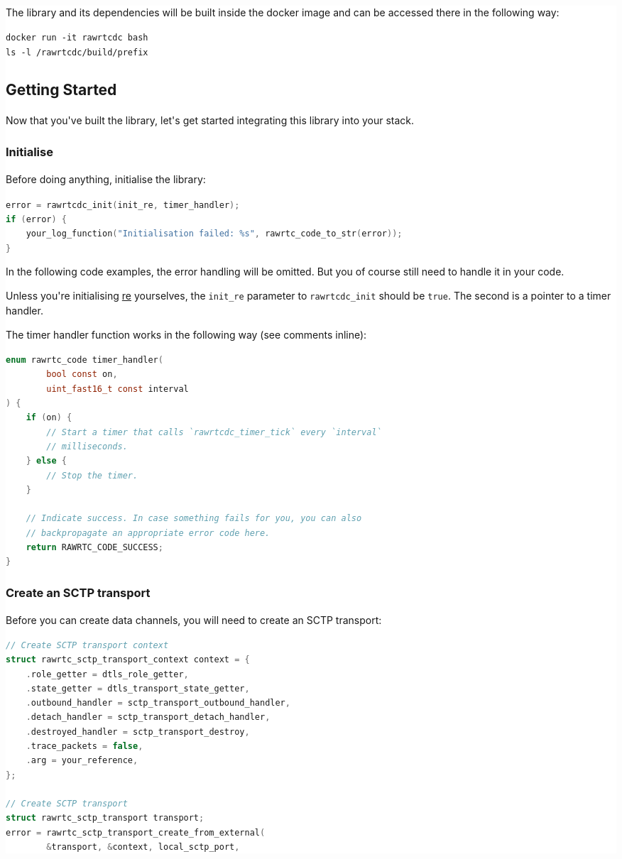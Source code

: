 The library and its dependencies will be built inside the docker image and can
be accessed there in the following way:

    docker run -it rawrtcdc bash
    ls -l /rawrtcdc/build/prefix

## Getting Started

Now that you've built the library, let's get started integrating this library
into your stack.

### Initialise

Before doing anything, initialise the library:

```c
error = rawrtcdc_init(init_re, timer_handler);
if (error) {
    your_log_function("Initialisation failed: %s", rawrtc_code_to_str(error));
}
```

In the following code examples, the error handling will be omitted. But you of
course still need to handle it in your code.

Unless you're initialising [re][re] yourselves, the `init_re` parameter to
`rawrtcdc_init` should be `true`. The second is a pointer to a timer handler.

The timer handler function works in the following way (see comments inline):

```c
enum rawrtc_code timer_handler(
        bool const on,
        uint_fast16_t const interval
) {
    if (on) {
        // Start a timer that calls `rawrtcdc_timer_tick` every `interval`
        // milliseconds.
    } else {
        // Stop the timer.
    }

    // Indicate success. In case something fails for you, you can also
    // backpropagate an appropriate error code here.
    return RAWRTC_CODE_SUCCESS;
}
```

### Create an SCTP transport

Before you can create data channels, you will need to create an SCTP transport:

```c
// Create SCTP transport context
struct rawrtc_sctp_transport_context context = {
    .role_getter = dtls_role_getter,
    .state_getter = dtls_transport_state_getter,
    .outbound_handler = sctp_transport_outbound_handler,
    .detach_handler = sctp_transport_detach_handler,
    .destroyed_handler = sctp_transport_destroy,
    .trace_packets = false,
    .arg = your_reference,
};

// Create SCTP transport
struct rawrtc_sctp_transport transport;
error = rawrtc_sctp_transport_create_from_external(
        &transport, &context, local_sctp_port,
```

[gitter]: https://gitter.im/rawrtc/Lobby
[gitter-icon]: https://badges.gitter.im/rawrtc/Lobby.svg
[w3c-webrtc]: https://www.w3.org/TR/webrtc/
[w3c-ortc]: http://draft.ortc.org
[dcep]: https://tools.ietf.org/html/draft-ietf-rtcweb-data-protocol-09
[sctp-dc]: https://tools.ietf.org/html/draft-ietf-rtcweb-data-channel-13
[#14]: https://github.com/rawrtc/rawrtc-data-channel/issues/14
[#16]: https://github.com/rawrtc/rawrtc-data-channel/issues/16
[sctp-ndata]: https://tools.ietf.org/html/rfc8260
[rawrtc]: https://github.com/rawrtc/rawrtc
[git]: https://git-scm.com
[cmake]: https://cmake.org
[docker]: https://www.docker.com/
[rawrtcc.h]: src/include/rawrtcdc.h
[re]: https://github.com/creytiv/re
[re-mbuf]: http://www.creytiv.com/doxygen/re-dox/html/mbuf_8c.html
[owl-meme]: ../assets/draw-the-rest-of-the-owl.jpg?raw=true